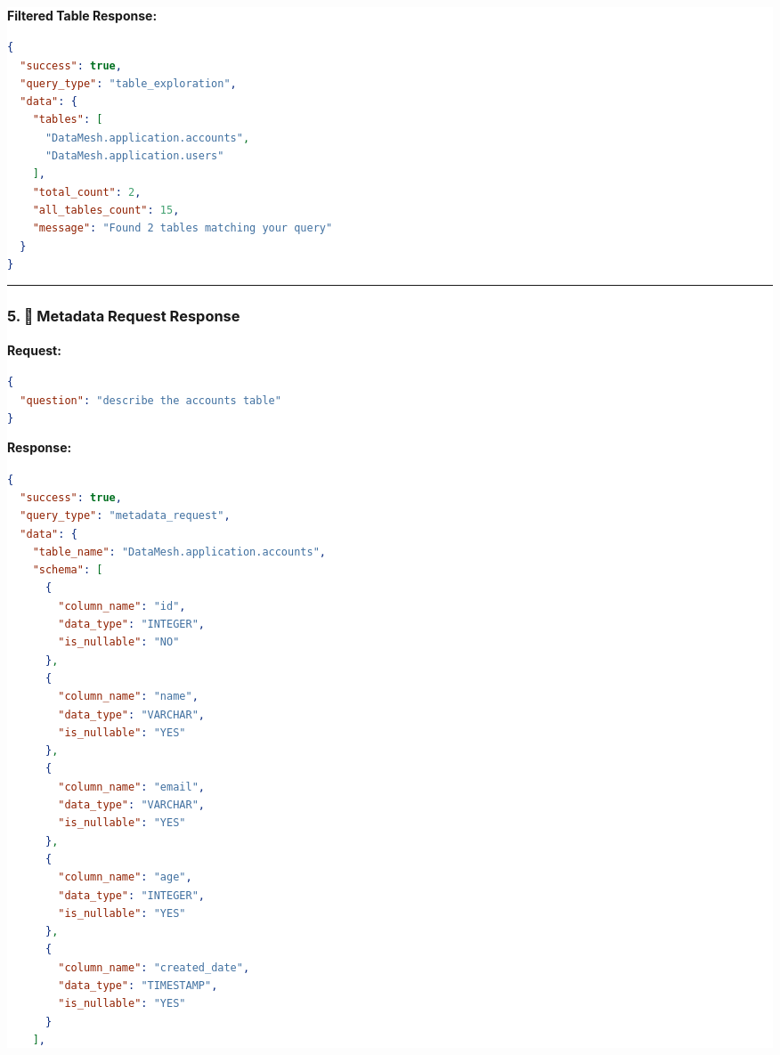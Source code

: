 **Filtered Table Response:**
```json
{
  "success": true,
  "query_type": "table_exploration",
  "data": {
    "tables": [
      "DataMesh.application.accounts",
      "DataMesh.application.users"
    ],
    "total_count": 2,
    "all_tables_count": 15,
    "message": "Found 2 tables matching your query"
  }
}
```

---

### 5. **📖 Metadata Request Response**

**Request:**
```json
{
  "question": "describe the accounts table"
}
```

**Response:**
```json
{
  "success": true,
  "query_type": "metadata_request",
  "data": {
    "table_name": "DataMesh.application.accounts",
    "schema": [
      {
        "column_name": "id",
        "data_type": "INTEGER",
        "is_nullable": "NO"
      },
      {
        "column_name": "name",
        "data_type": "VARCHAR",
        "is_nullable": "YES"
      },
      {
        "column_name": "email",
        "data_type": "VARCHAR",
        "is_nullable": "YES"
      },
      {
        "column_name": "age",
        "data_type": "INTEGER",
        "is_nullable": "YES"
      },
      {
        "column_name": "created_date",
        "data_type": "TIMESTAMP",
        "is_nullable": "YES"
      }
    ],
```